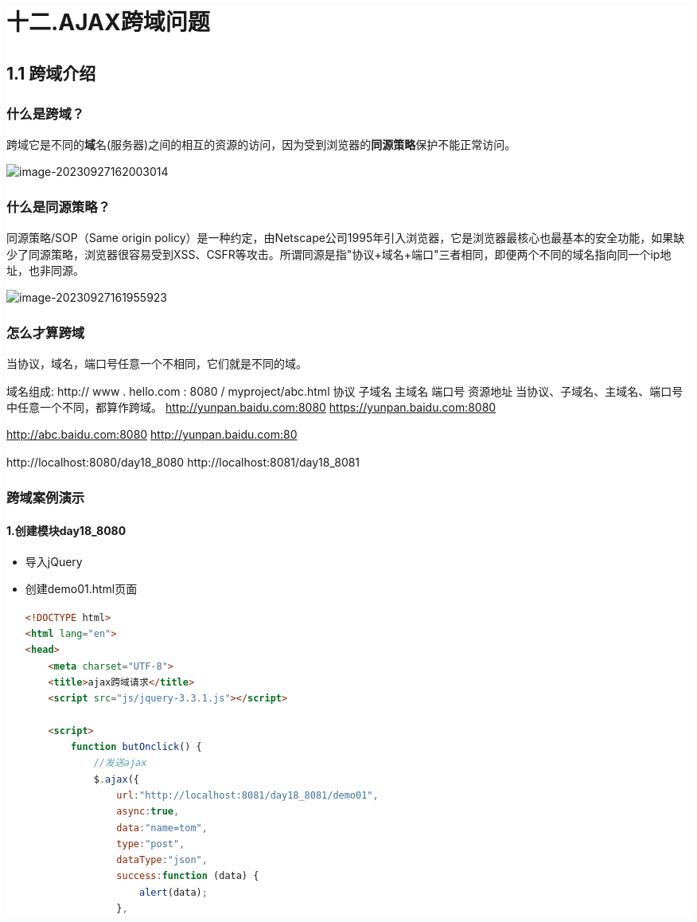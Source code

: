 # 十二.AJAX跨域问题

## 1.1 跨域介绍

### 什么是跨域？

跨域它是不同的**域**名(服务器)之间的相互的资源的访问，因为受到浏览器的**同源策略**保护不能正常访问。

![image-20230927162003014](https://s2.loli.net/2023/09/27/9Xe7oiIVjvQRg5A.png)

### 什么是同源策略？  

同源策略/SOP（Same origin policy）是一种约定，由Netscape公司1995年引入浏览器，它是浏览器最核心也最基本的安全功能，如果缺少了同源策略，浏览器很容易受到XSS、CSFR等攻击。所谓同源是指"协议+域名+端口"三者相同，即便两个不同的域名指向同一个ip地址，也非同源。 

![image-20230927161955923](https://s2.loli.net/2023/09/27/rIPASUwkz9mYonM.png)

### 怎么才算跨域

当协议，域名，端口号任意一个不相同，它们就是不同的域。

域名组成:
http://     www .   hello.com  :  8080   /  myproject/abc.html
协议        子域名   主域名            端口号   资源地址
当协议、子域名、主域名、端口号中任意一个不同，都算作跨域。
http://yunpan.baidu.com:8080
https://yunpan.baidu.com:8080



http://abc.baidu.com:8080
http://yunpan.baidu.com:80



http://localhost:8080/day18_8080
http://localhost:8081/day18_8081

### 跨域案例演示

#### 1.创建模块day18_8080

- 导入jQuery

- 创建demo01.html页面

  ```html
  <!DOCTYPE html>
  <html lang="en">
  <head>
      <meta charset="UTF-8">
      <title>ajax跨域请求</title>
      <script src="js/jquery-3.3.1.js"></script>
  
      <script>
          function butOnclick() {
              //发送ajax
              $.ajax({
                  url:"http://localhost:8081/day18_8081/demo01",
                  async:true,
                  data:"name=tom",
                  type:"post",
                  dataType:"json",
                  success:function (data) {
                      alert(data);
                  },
  ```